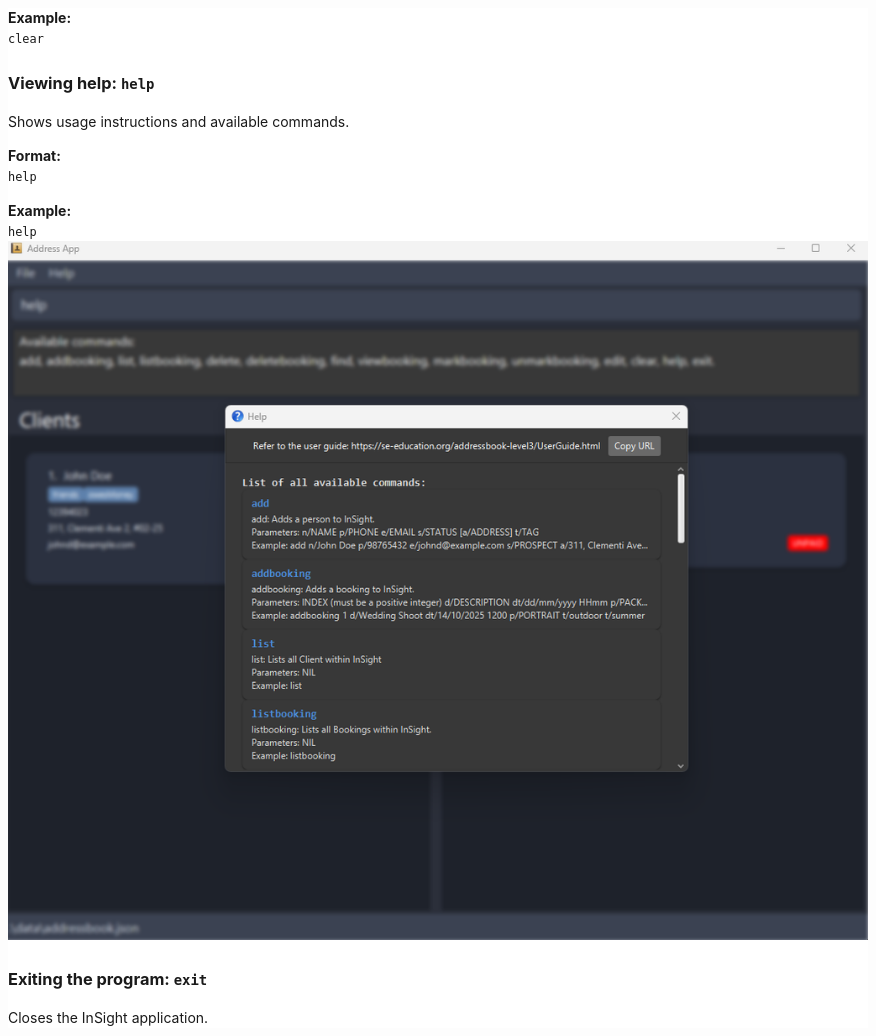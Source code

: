 **Example:**  
`clear`

### Viewing help: `help`

Shows usage instructions and available commands.

**Format:**  
`help`

**Example:**  
`help`
![help.png](images/help.png)

### Exiting the program: `exit`

Closes the InSight application.
